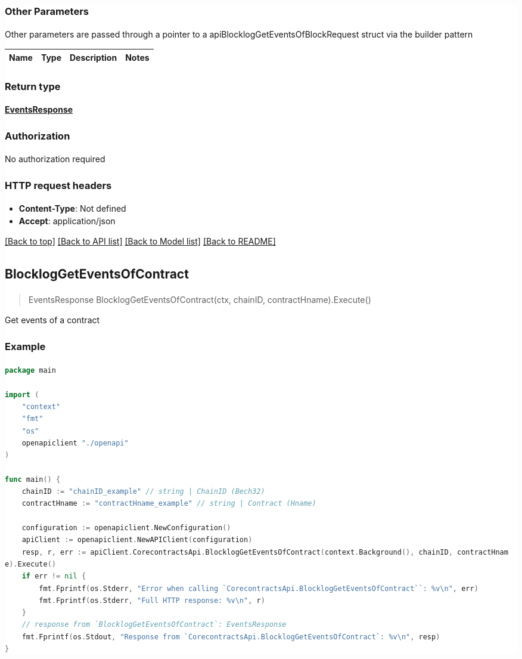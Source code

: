 ### Other Parameters

Other parameters are passed through a pointer to a apiBlocklogGetEventsOfBlockRequest struct via the builder pattern


Name | Type | Description  | Notes
------------- | ------------- | ------------- | -------------



### Return type

[**EventsResponse**](EventsResponse.md)

### Authorization

No authorization required

### HTTP request headers

- **Content-Type**: Not defined
- **Accept**: application/json

[[Back to top]](#) [[Back to API list]](../README.md#documentation-for-api-endpoints)
[[Back to Model list]](../README.md#documentation-for-models)
[[Back to README]](../README.md)


## BlocklogGetEventsOfContract

> EventsResponse BlocklogGetEventsOfContract(ctx, chainID, contractHname).Execute()

Get events of a contract

### Example

```go
package main

import (
    "context"
    "fmt"
    "os"
    openapiclient "./openapi"
)

func main() {
    chainID := "chainID_example" // string | ChainID (Bech32)
    contractHname := "contractHname_example" // string | Contract (Hname)

    configuration := openapiclient.NewConfiguration()
    apiClient := openapiclient.NewAPIClient(configuration)
    resp, r, err := apiClient.CorecontractsApi.BlocklogGetEventsOfContract(context.Background(), chainID, contractHname).Execute()
    if err != nil {
        fmt.Fprintf(os.Stderr, "Error when calling `CorecontractsApi.BlocklogGetEventsOfContract``: %v\n", err)
        fmt.Fprintf(os.Stderr, "Full HTTP response: %v\n", r)
    }
    // response from `BlocklogGetEventsOfContract`: EventsResponse
    fmt.Fprintf(os.Stdout, "Response from `CorecontractsApi.BlocklogGetEventsOfContract`: %v\n", resp)
}
```

